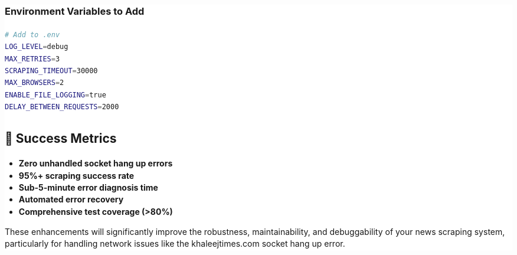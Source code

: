 ### Environment Variables to Add
```bash
# Add to .env
LOG_LEVEL=debug
MAX_RETRIES=3
SCRAPING_TIMEOUT=30000
MAX_BROWSERS=2
ENABLE_FILE_LOGGING=true
DELAY_BETWEEN_REQUESTS=2000
```

## 🎯 Success Metrics

- **Zero unhandled socket hang up errors**
- **95%+ scraping success rate**
- **Sub-5-minute error diagnosis time**
- **Automated error recovery**
- **Comprehensive test coverage (>80%)**

These enhancements will significantly improve the robustness, maintainability, and debuggability of your news scraping system, particularly for handling network issues like the khaleejtimes.com socket hang up error.